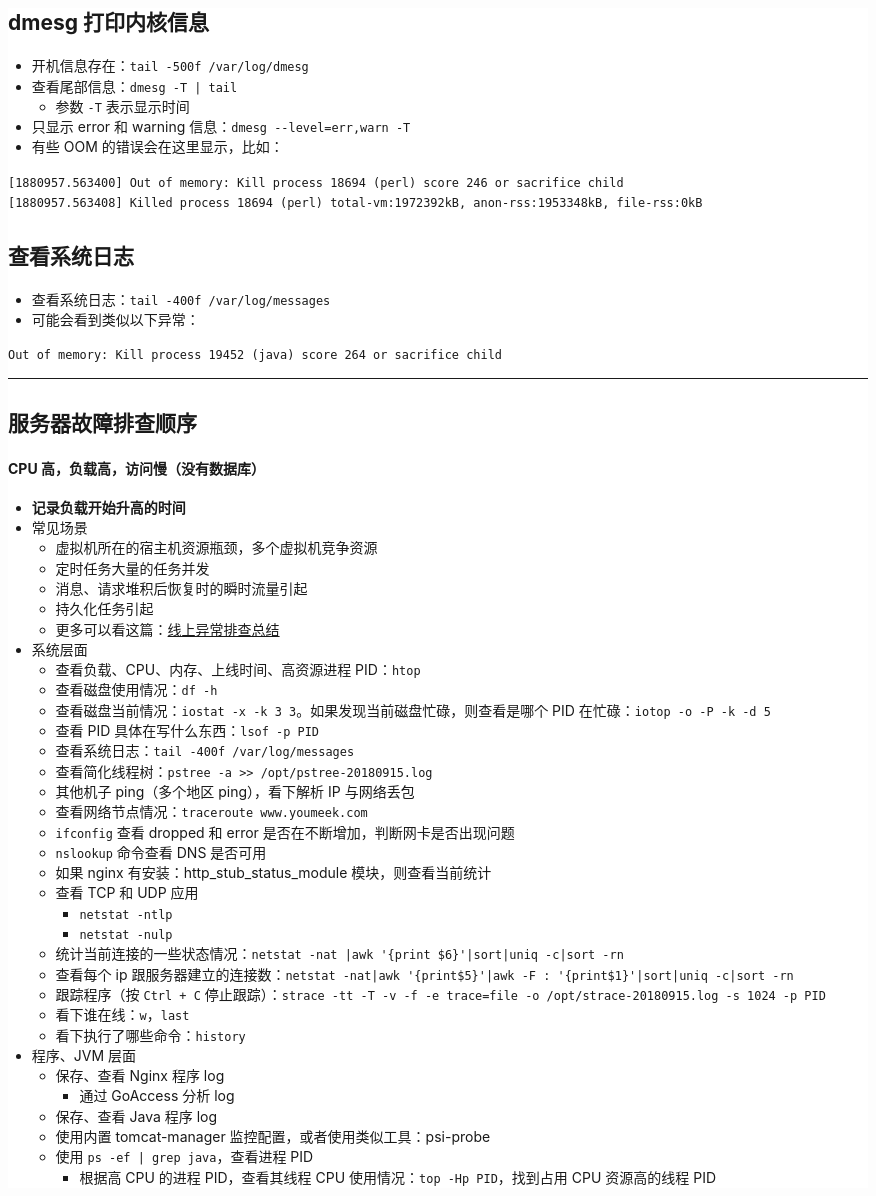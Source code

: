 
## dmesg 打印内核信息

- 开机信息存在：`tail -500f /var/log/dmesg`
- 查看尾部信息：`dmesg -T | tail`
	- 参数 `-T` 表示显示时间
- 只显示 error 和 warning 信息：`dmesg --level=err,warn -T`
- 有些 OOM 的错误会在这里显示，比如：

```
[1880957.563400] Out of memory: Kill process 18694 (perl) score 246 or sacrifice child
[1880957.563408] Killed process 18694 (perl) total-vm:1972392kB, anon-rss:1953348kB, file-rss:0kB
```

## 查看系统日志

- 查看系统日志：`tail -400f /var/log/messages`
- 可能会看到类似以下异常：

```
Out of memory: Kill process 19452 (java) score 264 or sacrifice child
```


---------------------------------------------------------------------

## 服务器故障排查顺序

#### CPU 高，负载高，访问慢（没有数据库）

- **记录负载开始升高的时间**
- 常见场景
	- 虚拟机所在的宿主机资源瓶颈，多个虚拟机竞争资源
	- 定时任务大量的任务并发
	- 消息、请求堆积后恢复时的瞬时流量引起
	- 持久化任务引起
	- 更多可以看这篇：[线上异常排查总结](https://blog.csdn.net/freeiceflame/article/details/78006812)
- 系统层面
	- 查看负载、CPU、内存、上线时间、高资源进程 PID：`htop`
	- 查看磁盘使用情况：`df -h`
	- 查看磁盘当前情况：`iostat -x -k 3 3`。如果发现当前磁盘忙碌，则查看是哪个 PID 在忙碌：`iotop -o -P -k -d 5`
	- 查看 PID 具体在写什么东西：`lsof -p PID`
	- 查看系统日志：`tail -400f /var/log/messages`
	- 查看简化线程树：`pstree -a >> /opt/pstree-20180915.log`
	- 其他机子 ping（多个地区 ping），看下解析 IP 与网络丢包
	- 查看网络节点情况：`traceroute www.youmeek.com`
	- `ifconfig` 查看 dropped 和 error 是否在不断增加，判断网卡是否出现问题
	- `nslookup` 命令查看 DNS 是否可用
	- 如果 nginx 有安装：http_stub_status_module 模块，则查看当前统计
	- 查看 TCP 和 UDP 应用
		- `netstat -ntlp`
		- `netstat -nulp`
	- 统计当前连接的一些状态情况：`netstat -nat |awk '{print $6}'|sort|uniq -c|sort -rn`
	- 查看每个 ip 跟服务器建立的连接数：`netstat -nat|awk '{print$5}'|awk -F : '{print$1}'|sort|uniq -c|sort -rn`
	- 跟踪程序（按 `Ctrl + C` 停止跟踪）：`strace -tt -T -v -f -e trace=file -o /opt/strace-20180915.log -s 1024 -p PID`
	- 看下谁在线：`w`，`last`
	- 看下执行了哪些命令：`history`
- 程序、JVM 层面
	- 保存、查看 Nginx 程序 log
		- 通过 GoAccess 分析 log
	- 保存、查看 Java 程序 log
	- 使用内置 tomcat-manager 监控配置，或者使用类似工具：psi-probe
	- 使用 `ps -ef | grep java`，查看进程 PID
		- 根据高 CPU 的进程 PID，查看其线程 CPU 使用情况：`top -Hp PID`，找到占用 CPU 资源高的线程 PID